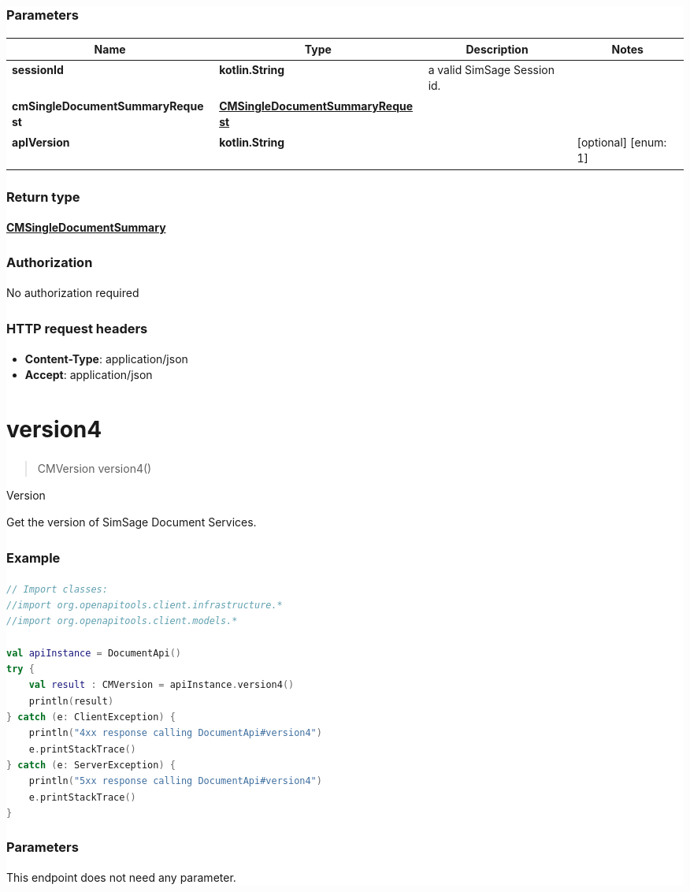 ### Parameters

Name | Type | Description  | Notes
------------- | ------------- | ------------- | -------------
 **sessionId** | **kotlin.String**| a valid SimSage Session id. |
 **cmSingleDocumentSummaryRequest** | [**CMSingleDocumentSummaryRequest**](CMSingleDocumentSummaryRequest.md)|  |
 **apIVersion** | **kotlin.String**|  | [optional] [enum: 1]

### Return type

[**CMSingleDocumentSummary**](CMSingleDocumentSummary.md)

### Authorization

No authorization required

### HTTP request headers

 - **Content-Type**: application/json
 - **Accept**: application/json

<a id="version4"></a>
# **version4**
> CMVersion version4()

Version

Get the version of SimSage Document Services.

### Example
```kotlin
// Import classes:
//import org.openapitools.client.infrastructure.*
//import org.openapitools.client.models.*

val apiInstance = DocumentApi()
try {
    val result : CMVersion = apiInstance.version4()
    println(result)
} catch (e: ClientException) {
    println("4xx response calling DocumentApi#version4")
    e.printStackTrace()
} catch (e: ServerException) {
    println("5xx response calling DocumentApi#version4")
    e.printStackTrace()
}
```

### Parameters
This endpoint does not need any parameter.
